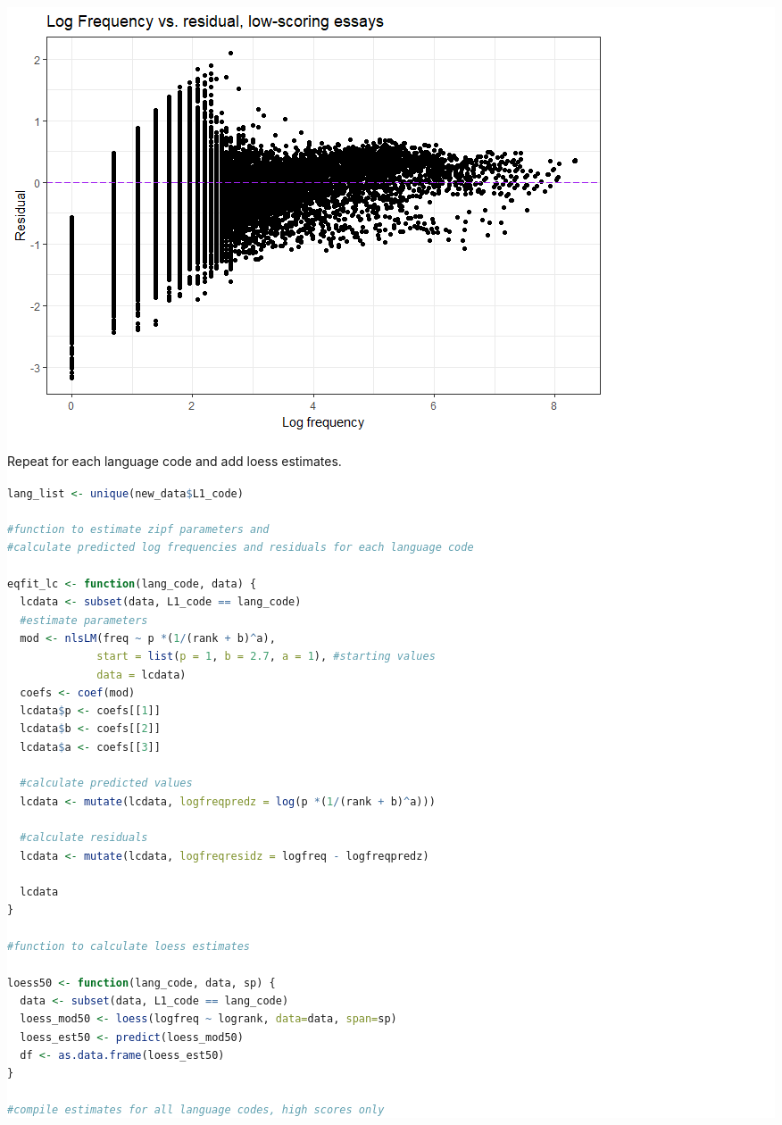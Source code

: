![](toefl_zipfs_part4_files/figure-html/residuals-2.png)

Repeat for each language code and add loess estimates.


```r
lang_list <- unique(new_data$L1_code)

#function to estimate zipf parameters and 
#calculate predicted log frequencies and residuals for each language code

eqfit_lc <- function(lang_code, data) {
  lcdata <- subset(data, L1_code == lang_code)
  #estimate parameters
  mod <- nlsLM(freq ~ p *(1/(rank + b)^a),
              start = list(p = 1, b = 2.7, a = 1), #starting values
              data = lcdata)
  coefs <- coef(mod)
  lcdata$p <- coefs[[1]]
  lcdata$b <- coefs[[2]]
  lcdata$a <- coefs[[3]]  
  
  #calculate predicted values
  lcdata <- mutate(lcdata, logfreqpredz = log(p *(1/(rank + b)^a)))
  
  #calculate residuals
  lcdata <- mutate(lcdata, logfreqresidz = logfreq - logfreqpredz)
  
  lcdata
}

#function to calculate loess estimates

loess50 <- function(lang_code, data, sp) {
  data <- subset(data, L1_code == lang_code)
  loess_mod50 <- loess(logfreq ~ logrank, data=data, span=sp)
  loess_est50 <- predict(loess_mod50)
  df <- as.data.frame(loess_est50)
}

#compile estimates for all language codes, high scores only
```